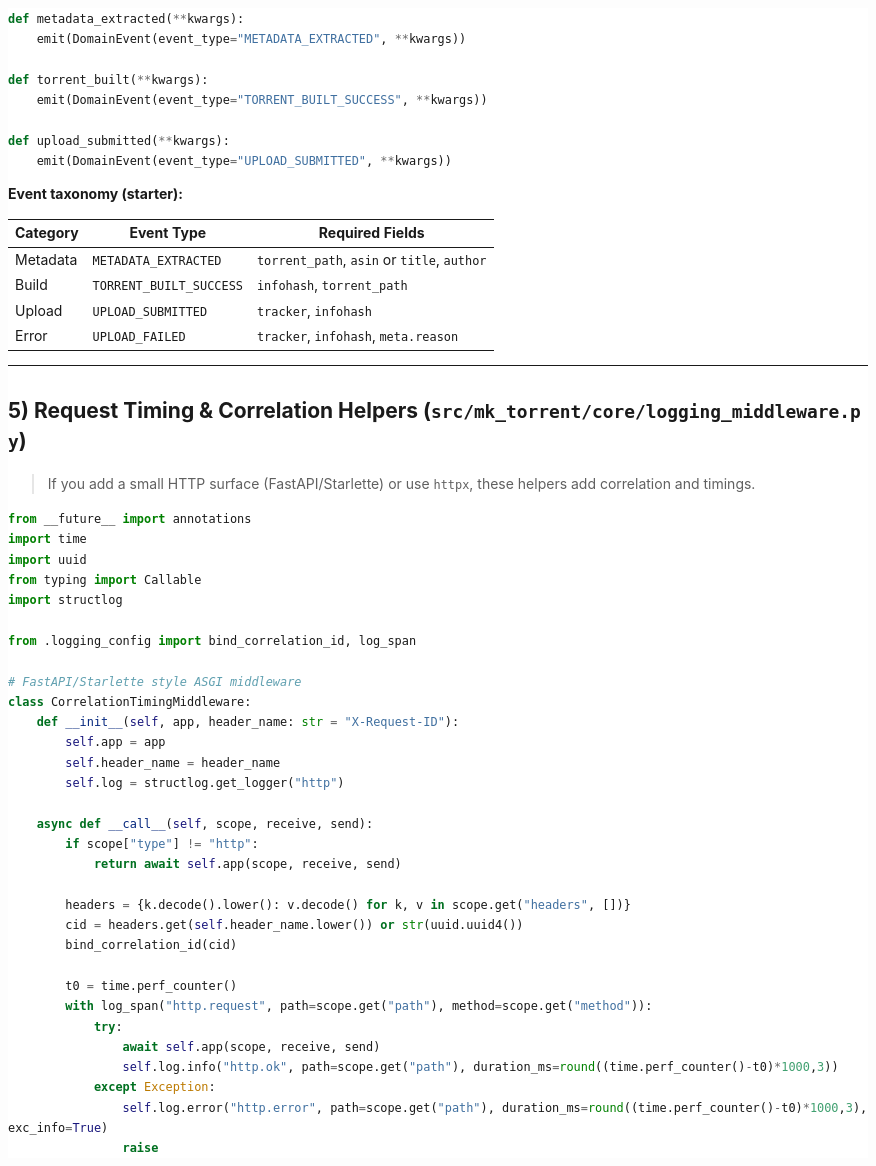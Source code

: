```python
def metadata_extracted(**kwargs):
    emit(DomainEvent(event_type="METADATA_EXTRACTED", **kwargs))

def torrent_built(**kwargs):
    emit(DomainEvent(event_type="TORRENT_BUILT_SUCCESS", **kwargs))

def upload_submitted(**kwargs):
    emit(DomainEvent(event_type="UPLOAD_SUBMITTED", **kwargs))

```

**Event taxonomy (starter):**

| Category | Event Type              | Required Fields                             |
| -------- | ----------------------- | ------------------------------------------- |
| Metadata | `METADATA_EXTRACTED`    | `torrent_path`, `asin` or `title`, `author` |
| Build    | `TORRENT_BUILT_SUCCESS` | `infohash`, `torrent_path`                  |
| Upload   | `UPLOAD_SUBMITTED`      | `tracker`, `infohash`                       |
| Error    | `UPLOAD_FAILED`         | `tracker`, `infohash`, `meta.reason`        |

---

## 5) Request Timing & Correlation Helpers (`src/mk_torrent/core/logging_middleware.py`)

> If you add a small HTTP surface (FastAPI/Starlette) or use `httpx`, these helpers add correlation and timings.

```python
from __future__ import annotations
import time
import uuid
from typing import Callable
import structlog

from .logging_config import bind_correlation_id, log_span

# FastAPI/Starlette style ASGI middleware
class CorrelationTimingMiddleware:
    def __init__(self, app, header_name: str = "X-Request-ID"):
        self.app = app
        self.header_name = header_name
        self.log = structlog.get_logger("http")

    async def __call__(self, scope, receive, send):
        if scope["type"] != "http":
            return await self.app(scope, receive, send)

        headers = {k.decode().lower(): v.decode() for k, v in scope.get("headers", [])}
        cid = headers.get(self.header_name.lower()) or str(uuid.uuid4())
        bind_correlation_id(cid)

        t0 = time.perf_counter()
        with log_span("http.request", path=scope.get("path"), method=scope.get("method")):
            try:
                await self.app(scope, receive, send)
                self.log.info("http.ok", path=scope.get("path"), duration_ms=round((time.perf_counter()-t0)*1000,3))
            except Exception:
                self.log.error("http.error", path=scope.get("path"), duration_ms=round((time.perf_counter()-t0)*1000,3), exc_info=True)
                raise
```